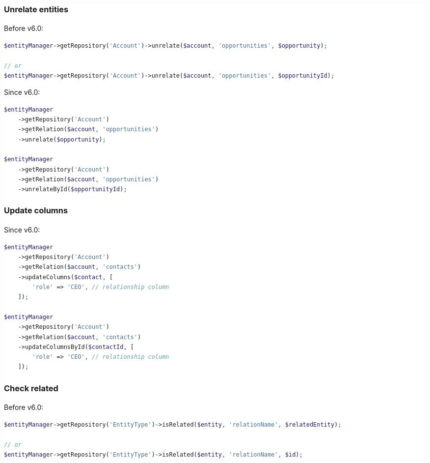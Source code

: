 ### Unrelate entities

Before v6.0:

```php
$entityManager->getRepository('Account')->unrelate($account, 'opportunities', $opportunity);

// or
$entityManager->getRepository('Account')->unrelate($account, 'opportunities', $opportunityId);
```

Since v6.0:

```php
$entityManager
    ->getRepository('Account')
    ->getRelation($account, 'opportunities')
    ->unrelate($opportunity);
    
$entityManager
    ->getRepository('Account')
    ->getRelation($account, 'opportunities')
    ->unrelateById($opportunityId);
```

### Update columns

Since v6.0:

```php
$entityManager
    ->getRepository('Account')
    ->getRelation($account, 'contacts')
    ->updateColumns($contact, [
        'role' => 'CEO', // relationship column
    ]);
    
$entityManager
    ->getRepository('Account')
    ->getRelation($account, 'contacts')
    ->updateColumnsById($contactId, [
        'role' => 'CEO', // relationship column
    ]);
```


### Check related

Before v6.0:

```php
$entityManager->getRepository('EntityType')->isRelated($entity, 'relationName', $relatedEntity);

// or
$entityManager->getRepository('EntityType')->isRelated($entity, 'relationName', $id);
```
